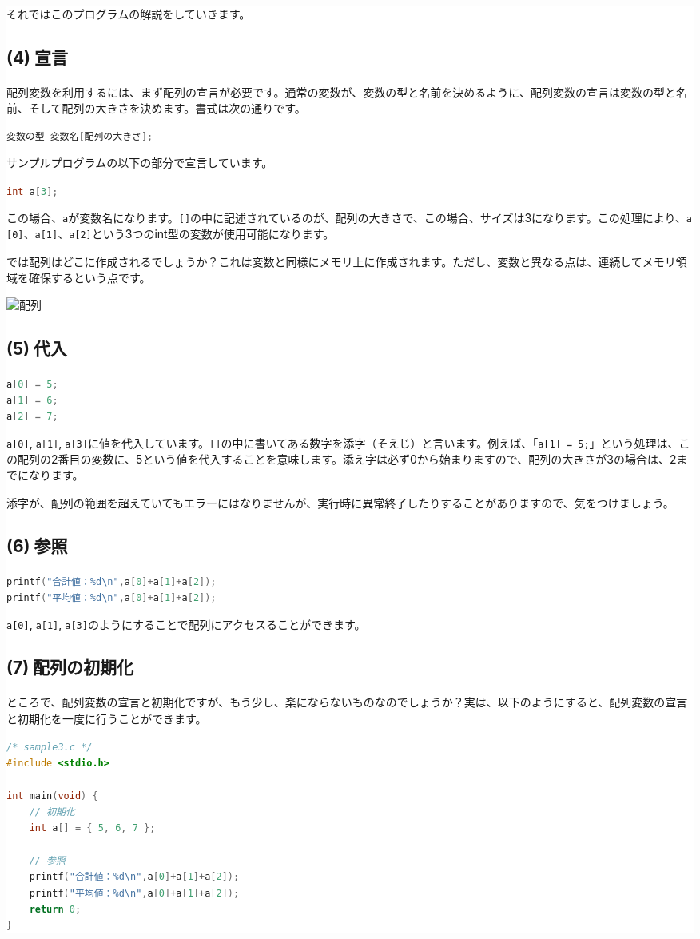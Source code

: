 
それではこのプログラムの解説をしていきます。


## (4) 宣言
配列変数を利用するには、まず配列の宣言が必要です。通常の変数が、変数の型と名前を決めるように、配列変数の宣言は変数の型と名前、そして配列の大きさを決めます。書式は次の通りです。
```c
変数の型 変数名[配列の大きさ];
```

サンプルプログラムの以下の部分で宣言しています。
```c
int a[3];
```
この場合、`a`が変数名になります。`[]`の中に記述されているのが、配列の大きさで、この場合、サイズは3になります。この処理により、`a[0]`、`a[1]`、`a[2]`という3つのint型の変数が使用可能になります。

では配列はどこに作成されるでしょうか？これは変数と同様にメモリ上に作成されます。ただし、変数と異なる点は、連続してメモリ領域を確保するという点です。

![配列](./_attachments/配列.drawio.svg)

## (5) 代入
```c
a[0] = 5;
a[1] = 6;
a[2] = 7;
```
`a[0]`, `a[1]`, `a[3]`に値を代入しています。`[]`の中に書いてある数字を添字（そえじ）と言います。例えば、「`a[1] = 5;`」という処理は、この配列の2番目の変数に、5という値を代入することを意味します。添え字は必ず0から始まりますので、配列の大きさが3の場合は、2までになります。

添字が、配列の範囲を超えていてもエラーにはなりませんが、実行時に異常終了したりすることがありますので、気をつけましょう。

## (6) 参照
```c
printf("合計値：%d\n",a[0]+a[1]+a[2]);
printf("平均値：%d\n",a[0]+a[1]+a[2]);
```
`a[0]`, `a[1]`, `a[3]`のようにすることで配列にアクセスることができます。

## (7) 配列の初期化
ところで、配列変数の宣言と初期化ですが、もう少し、楽にならないものなのでしょうか？実は、以下のようにすると、配列変数の宣言と初期化を一度に行うことができます。

```c
/* sample3.c */
#include <stdio.h>

int main(void) {
    // 初期化
	int a[] = { 5, 6, 7 };
	
	// 参照
	printf("合計値：%d\n",a[0]+a[1]+a[2]);
	printf("平均値：%d\n",a[0]+a[1]+a[2]);
    return 0;
}
```
